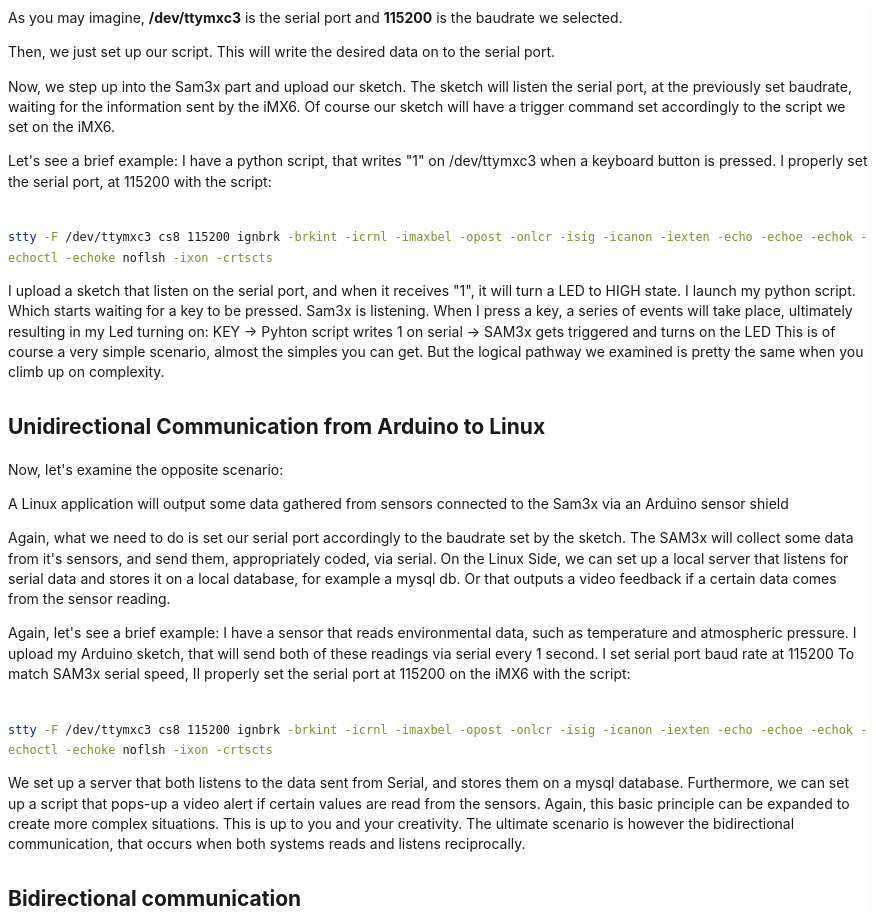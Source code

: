 As you may imagine, **/dev/ttymxc3** is the serial port and **115200** is the baudrate we selected.

Then, we just set up our script. This will write the desired data on to the serial port.

Now, we step up into the Sam3x part and upload our sketch. The sketch will listen the serial port, at the previously set baudrate, waiting for the information sent by the iMX6. Of course our sketch will have a trigger command set accordingly to the script we set on the iMX6.

Let's see a brief example: I have a python script, that writes "1" on /dev/ttymxc3 when a keyboard button is pressed. I properly set the serial port, at 115200 with the script:

```bash

stty -F /dev/ttymxc3 cs8 115200 ignbrk -brkint -icrnl -imaxbel -opost -onlcr -isig -icanon -iexten -echo -echoe -echok -echoctl -echoke noflsh -ixon -crtscts

```

I upload a sketch that listen on the serial port, and when it receives "1", it will turn a LED to HIGH state. I launch my python script. Which starts waiting for a key to be pressed. Sam3x is listening. When I press a key, a series of events will take place, ultimately resulting in my Led turning on: KEY -> Pyhton script writes 1 on serial -> SAM3x gets triggered and turns on the LED This is of course a very simple scenario, almost the simples you can get. But the logical pathway we examined is pretty the same when you climb up on complexity.

## Unidirectional Communication from Arduino to Linux

Now, let's examine the opposite scenario:

A Linux application will output some data gathered from sensors connected to the Sam3x via an Arduino sensor shield

Again, what we need to do is set our serial port accordingly to the baudrate set by the sketch. The SAM3x will collect some data from it's sensors, and send them, appropriately coded, via serial. On the Linux Side, we can set up a local server that listens for serial data and stores it on a local database, for example a mysql db. Or that outputs a video feedback if a certain data comes from the sensor reading.

Again, let's see a brief example: I have a sensor that reads environmental data, such as temperature and atmospheric pressure. I upload my Arduino sketch, that will send both of these readings via serial every 1 second. I set serial port baud rate at 115200 To match SAM3x serial speed, II properly set the serial port at 115200 on the iMX6 with the script:

```bash

stty -F /dev/ttymxc3 cs8 115200 ignbrk -brkint -icrnl -imaxbel -opost -onlcr -isig -icanon -iexten -echo -echoe -echok -echoctl -echoke noflsh -ixon -crtscts

```

We set up a server that both listens to the data sent from Serial, and stores them on a mysql database. Furthermore, we can set up a script that pops-up a video alert if certain values are read from the sensors. Again, this basic principle can be expanded to create more complex situations. This is up to you and your creativity. The ultimate scenario is however the bidirectional communication, that occurs when both systems reads and listens reciprocally.

## Bidirectional communication

